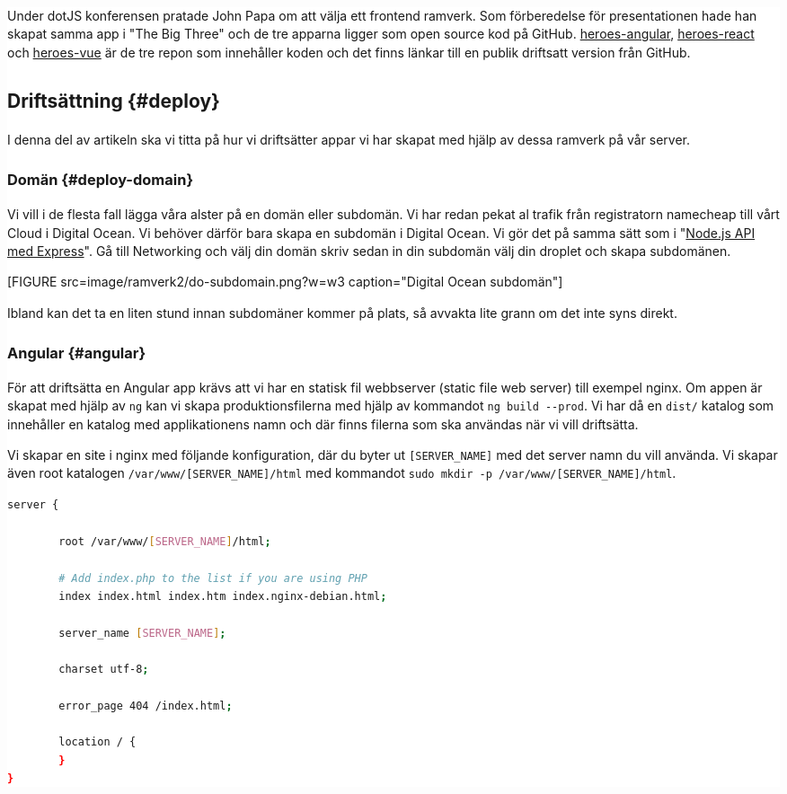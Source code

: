 Under dotJS konferensen pratade John Papa om att välja ett frontend ramverk. Som förberedelse för presentationen hade han skapat samma app i "The Big Three" och de tre apparna ligger som open source kod på GitHub. [heroes-angular](https://github.com/johnpapa/heroes-angular), [heroes-react](https://github.com/johnpapa/heroes-react) och [heroes-vue](https://github.com/johnpapa/heroes-vue) är de tre repon som innehåller koden och det finns länkar till en publik driftsatt version från GitHub.



Driftsättning {#deploy}
--------------------------------------

I denna del av artikeln ska vi titta på hur vi driftsätter appar vi har skapat med hjälp av dessa ramverk på vår server.



### Domän {#deploy-domain}

Vi vill i de flesta fall lägga våra alster på en domän eller subdomän. Vi har redan pekat al trafik från registratorn namecheap till vårt Cloud i Digital Ocean. Vi behöver därför bara skapa en subdomän i Digital Ocean. Vi gör det på samma sätt som i "[Node.js API med Express](kunskap/nodejs-api-med-express)". Gå till Networking och välj din domän skriv sedan in din subdomän välj din droplet och skapa subdomänen.

[FIGURE src=image/ramverk2/do-subdomain.png?w=w3 caption="Digital Ocean subdomän"]

Ibland kan det ta en liten stund innan subdomäner kommer på plats, så avvakta lite grann om det inte syns direkt.



### Angular {#angular}

För att driftsätta en Angular app krävs att vi har en statisk fil webbserver (static file web server) till exempel nginx. Om appen är skapat med hjälp av `ng` kan vi skapa produktionsfilerna med hjälp av kommandot `ng build --prod`. Vi har då en `dist/` katalog som innehåller en katalog med applikationens namn och där finns filerna som ska användas när vi vill driftsätta.

Vi skapar en site i nginx med följande konfiguration, där du byter ut `[SERVER_NAME]` med det server namn du vill använda. Vi skapar även root katalogen `/var/www/[SERVER_NAME]/html` med kommandot `sudo mkdir -p /var/www/[SERVER_NAME]/html`.

```bash
server {

        root /var/www/[SERVER_NAME]/html;

        # Add index.php to the list if you are using PHP
        index index.html index.htm index.nginx-debian.html;

        server_name [SERVER_NAME];

        charset utf-8;

        error_page 404 /index.html;

        location / {
        }
}
```
